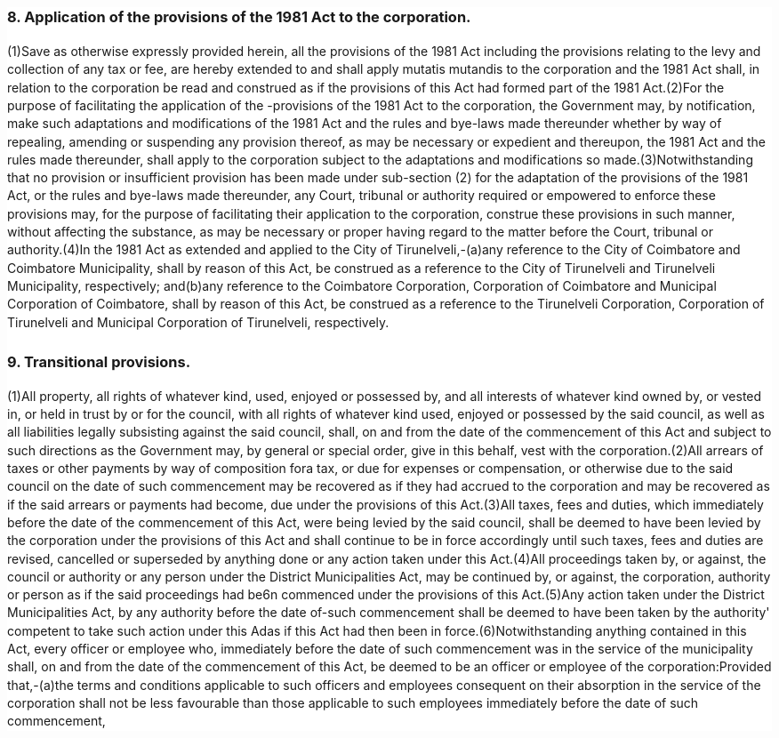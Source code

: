 ### 8. Application of the provisions of the 1981 Act to the corporation.

(1)Save as otherwise expressly provided herein, all the provisions of the 1981
Act including the provisions relating to the levy and collection of any tax or
fee, are hereby extended to and shall apply mutatis mutandis to the
corporation and the 1981 Act shall, in relation to the corporation be read and
construed as if the provisions of this Act had formed part of the 1981
Act.(2)For the purpose of facilitating the application of the -provisions of
the 1981 Act to the corporation, the Government may, by notification, make
such adaptations and modifications of the 1981 Act and the rules and bye-laws
made thereunder whether by way of repealing, amending or suspending any
provision thereof, as may be necessary or expedient and thereupon, the 1981
Act and the rules made thereunder, shall apply to the corporation subject to
the adaptations and modifications so made.(3)Notwithstanding that no provision
or insufficient provision has been made under sub-section (2) for the
adaptation of the provisions of the 1981 Act, or the rules and bye-laws made
thereunder, any Court, tribunal or authority required or empowered to enforce
these provisions may, for the purpose of facilitating their application to the
corporation, construe these provisions in such manner, without affecting the
substance, as may be necessary or proper having regard to the matter before
the Court, tribunal or authority.(4)In the 1981 Act as extended and applied to
the City of Tirunelveli,-(a)any reference to the City of Coimbatore and
Coimbatore Municipality, shall by reason of this Act, be construed as a
reference to the City of Tirunelveli and Tirunelveli Municipality,
respectively; and(b)any reference to the Coimbatore Corporation, Corporation
of Coimbatore and Municipal Corporation of Coimbatore, shall by reason of this
Act, be construed as a reference to the Tirunelveli Corporation, Corporation
of Tirunelveli and Municipal Corporation of Tirunelveli, respectively.

### 9. Transitional provisions.

(1)All property, all rights of whatever kind, used, enjoyed or possessed by,
and all interests of whatever kind owned by, or vested in, or held in trust by
or for the council, with all rights of whatever kind used, enjoyed or
possessed by the said council, as well as all liabilities legally subsisting
against the said council, shall, on and from the date of the commencement of
this Act and subject to such directions as the Government may, by general or
special order, give in this behalf, vest with the corporation.(2)All arrears
of taxes or other payments by way of composition fora tax, or due for expenses
or compensation, or otherwise due to the said council on the date of such
commencement may be recovered as if they had accrued to the corporation and
may be recovered as if the said arrears or payments had become, due under the
provisions of this Act.(3)All taxes, fees and duties, which immediately before
the date of the commencement of this Act, were being levied by the said
council, shall be deemed to have been levied by the corporation under the
provisions of this Act and shall continue to be in force accordingly until
such taxes, fees and duties are revised, cancelled or superseded by anything
done or any action taken under this Act.(4)All proceedings taken by, or
against, the council or authority or any person under the District
Municipalities Act, may be continued by, or against, the corporation,
authority or person as if the said proceedings had be6n commenced under the
provisions of this Act.(5)Any action taken under the District Municipalities
Act, by any authority before the date of-such commencement shall be deemed to
have been taken by the authority' competent to take such action under this
Adas if this Act had then been in force.(6)Notwithstanding anything contained
in this Act, every officer or employee who, immediately before the date of
such commencement was in the service of the municipality shall, on and from
the date of the commencement of this Act, be deemed to be an officer or
employee of the corporation:Provided that,-(a)the terms and conditions
applicable to such officers and employees consequent on their absorption in
the service of the corporation shall not be less favourable than those
applicable to such employees immediately before the date of such commencement,